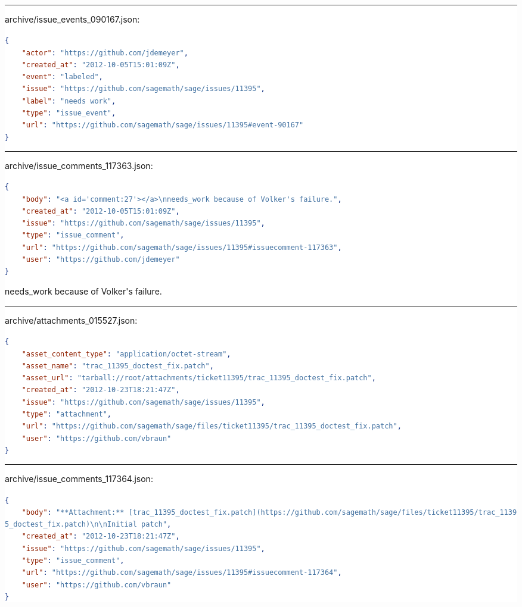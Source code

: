 

---

archive/issue_events_090167.json:
```json
{
    "actor": "https://github.com/jdemeyer",
    "created_at": "2012-10-05T15:01:09Z",
    "event": "labeled",
    "issue": "https://github.com/sagemath/sage/issues/11395",
    "label": "needs work",
    "type": "issue_event",
    "url": "https://github.com/sagemath/sage/issues/11395#event-90167"
}
```



---

archive/issue_comments_117363.json:
```json
{
    "body": "<a id='comment:27'></a>\nneeds_work because of Volker's failure.",
    "created_at": "2012-10-05T15:01:09Z",
    "issue": "https://github.com/sagemath/sage/issues/11395",
    "type": "issue_comment",
    "url": "https://github.com/sagemath/sage/issues/11395#issuecomment-117363",
    "user": "https://github.com/jdemeyer"
}
```

<a id='comment:27'></a>
needs_work because of Volker's failure.



---

archive/attachments_015527.json:
```json
{
    "asset_content_type": "application/octet-stream",
    "asset_name": "trac_11395_doctest_fix.patch",
    "asset_url": "tarball://root/attachments/ticket11395/trac_11395_doctest_fix.patch",
    "created_at": "2012-10-23T18:21:47Z",
    "issue": "https://github.com/sagemath/sage/issues/11395",
    "type": "attachment",
    "url": "https://github.com/sagemath/sage/files/ticket11395/trac_11395_doctest_fix.patch",
    "user": "https://github.com/vbraun"
}
```



---

archive/issue_comments_117364.json:
```json
{
    "body": "**Attachment:** [trac_11395_doctest_fix.patch](https://github.com/sagemath/sage/files/ticket11395/trac_11395_doctest_fix.patch)\n\nInitial patch",
    "created_at": "2012-10-23T18:21:47Z",
    "issue": "https://github.com/sagemath/sage/issues/11395",
    "type": "issue_comment",
    "url": "https://github.com/sagemath/sage/issues/11395#issuecomment-117364",
    "user": "https://github.com/vbraun"
}
```
